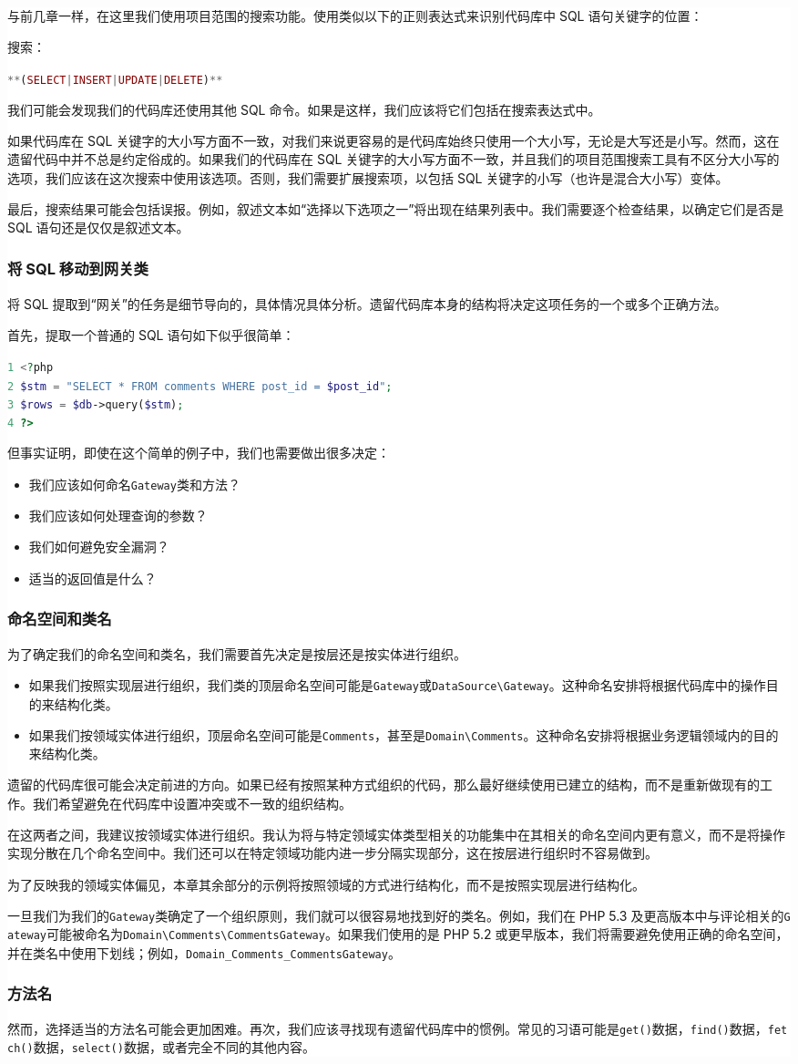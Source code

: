 与前几章一样，在这里我们使用项目范围的搜索功能。使用类似以下的正则表达式来识别代码库中 SQL 语句关键字的位置：

搜索：

```php
**(SELECT|INSERT|UPDATE|DELETE)**

```

我们可能会发现我们的代码库还使用其他 SQL 命令。如果是这样，我们应该将它们包括在搜索表达式中。

如果代码库在 SQL 关键字的大小写方面不一致，对我们来说更容易的是代码库始终只使用一个大小写，无论是大写还是小写。然而，这在遗留代码中并不总是约定俗成的。如果我们的代码库在 SQL 关键字的大小写方面不一致，并且我们的项目范围搜索工具有不区分大小写的选项，我们应该在这次搜索中使用该选项。否则，我们需要扩展搜索项，以包括 SQL 关键字的小写（也许是混合大小写）变体。

最后，搜索结果可能会包括误报。例如，叙述文本如“选择以下选项之一”将出现在结果列表中。我们需要逐个检查结果，以确定它们是否是 SQL 语句还是仅仅是叙述文本。

### 将 SQL 移动到网关类

将 SQL 提取到“网关”的任务是细节导向的，具体情况具体分析。遗留代码库本身的结构将决定这项任务的一个或多个正确方法。

首先，提取一个普通的 SQL 语句如下似乎很简单：

```php
1 <?php
2 $stm = "SELECT * FROM comments WHERE post_id = $post_id";
3 $rows = $db->query($stm);
4 ?>
```

但事实证明，即使在这个简单的例子中，我们也需要做出很多决定：

+   我们应该如何命名`Gateway`类和方法？

+   我们应该如何处理查询的参数？

+   我们如何避免安全漏洞？

+   适当的返回值是什么？

### 命名空间和类名

为了确定我们的命名空间和类名，我们需要首先决定是按层还是按实体进行组织。

+   如果我们按照实现层进行组织，我们类的顶层命名空间可能是`Gateway`或`DataSource\Gateway`。这种命名安排将根据代码库中的操作目的来结构化类。

+   如果我们按领域实体进行组织，顶层命名空间可能是`Comments`，甚至是`Domain\Comments`。这种命名安排将根据业务逻辑领域内的目的来结构化类。

遗留的代码库很可能会决定前进的方向。如果已经有按照某种方式组织的代码，那么最好继续使用已建立的结构，而不是重新做现有的工作。我们希望避免在代码库中设置冲突或不一致的组织结构。

在这两者之间，我建议按领域实体进行组织。我认为将与特定领域实体类型相关的功能集中在其相关的命名空间内更有意义，而不是将操作实现分散在几个命名空间中。我们还可以在特定领域功能内进一步分隔实现部分，这在按层进行组织时不容易做到。

为了反映我的领域实体偏见，本章其余部分的示例将按照领域的方式进行结构化，而不是按照实现层进行结构化。

一旦我们为我们的`Gateway`类确定了一个组织原则，我们就可以很容易地找到好的类名。例如，我们在 PHP 5.3 及更高版本中与评论相关的`Gateway`可能被命名为`Domain\Comments\CommentsGateway`。如果我们使用的是 PHP 5.2 或更早版本，我们将需要避免使用正确的命名空间，并在类名中使用下划线；例如，`Domain_Comments_CommentsGateway`。

### 方法名

然而，选择适当的方法名可能会更加困难。再次，我们应该寻找现有遗留代码库中的惯例。常见的习语可能是`get()`数据，`find()`数据，`fetch()`数据，`select()`数据，或者完全不同的其他内容。
